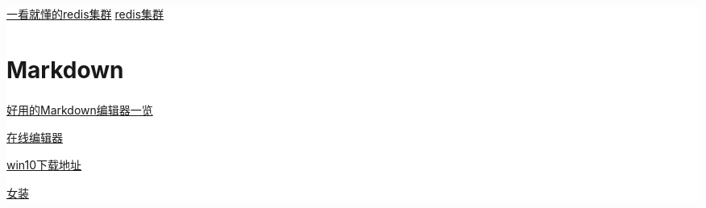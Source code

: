 [一看就懂的redis集群](https://my.oschina.net/ruoli/blog/2252393)
[redis集群](https://jingyan.baidu.com/article/bea41d43aa8fe6b4c51be6b0.html)


# Markdown
[好用的Markdown编辑器一览](http://www.williamlong.info/archives/4319.html)

[在线编辑器](https://www.zybuluo.com/mdeditor)

[win10下载地址](https://msdn.itellyou.cn/)

[女装]( http://re.jd.com/list/item/1356-1243345227.html?re_dcp=44J8z2g7VokuhP0PCsWACEKePJ3aW-mZhwVEGOgmS5VzCzsT9f-rNnQZj7TOQUuYlBdjff_xq2OQoH1FnQc=&jd_pop=e69a11ad-ad6e-41ba-937f-b55bbc023f03&abt=0&utm_source=x.jd.com&utm_medium=unioncpc&utm_campaign=t_52006_207944_1156&utm_term=e69a11adad6e41ba937fb55bbc023f03-p_1156)
   
